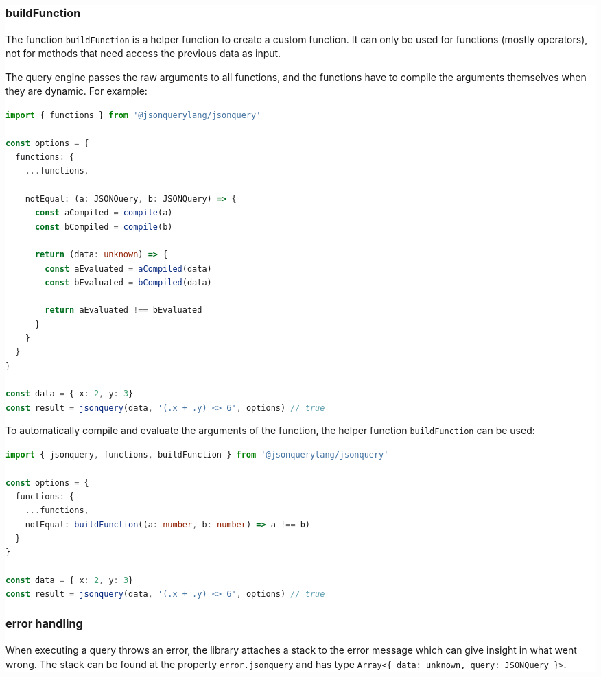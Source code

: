 ### buildFunction

The function `buildFunction` is a helper function to create a custom function. It can only be used for functions (mostly operators), not for methods that need access the previous data as input.

The query engine passes the raw arguments to all functions, and the functions have to compile the arguments themselves when they are dynamic. For example:

```ts
import { functions } from '@jsonquerylang/jsonquery'

const options = {
  functions: {
    ...functions,
    
    notEqual: (a: JSONQuery, b: JSONQuery) => {
      const aCompiled = compile(a)
      const bCompiled = compile(b)

      return (data: unknown) => {
        const aEvaluated = aCompiled(data)
        const bEvaluated = bCompiled(data)

        return aEvaluated !== bEvaluated
      }
    }
  }
}

const data = { x: 2, y: 3}
const result = jsonquery(data, '(.x + .y) <> 6', options) // true
```

To automatically compile and evaluate the arguments of the function, the helper function `buildFunction` can be used:

```ts
import { jsonquery, functions, buildFunction } from '@jsonquerylang/jsonquery'

const options = {
  functions: {
    ...functions,
    notEqual: buildFunction((a: number, b: number) => a !== b)
  }
}

const data = { x: 2, y: 3}
const result = jsonquery(data, '(.x + .y) <> 6', options) // true
```

### error handling

When executing a query throws an error, the library attaches a stack to the error message which can give insight in what went wrong. The stack can be found at the property `error.jsonquery` and has type `Array<{ data: unknown, query: JSONQuery }>`.
